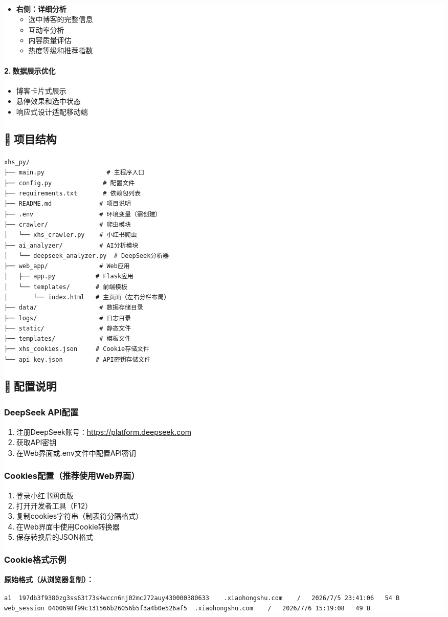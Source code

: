- **右侧：详细分析**
  - 选中博客的完整信息
  - 互动率分析
  - 内容质量评估
  - 热度等级和推荐指数

#### 2. 数据展示优化
- 博客卡片式展示
- 悬停效果和选中状态
- 响应式设计适配移动端

## 📁 项目结构

```
xhs_py/
├── main.py                 # 主程序入口
├── config.py              # 配置文件
├── requirements.txt       # 依赖包列表
├── README.md             # 项目说明
├── .env                  # 环境变量（需创建）
├── crawler/              # 爬虫模块
│   └── xhs_crawler.py    # 小红书爬虫
├── ai_analyzer/          # AI分析模块
│   └── deepseek_analyzer.py  # DeepSeek分析器
├── web_app/              # Web应用
│   ├── app.py           # Flask应用
│   └── templates/       # 前端模板
│       └── index.html   # 主页面（左右分栏布局）
├── data/                 # 数据存储目录
├── logs/                 # 日志目录
├── static/               # 静态文件
├── templates/            # 模板文件
├── xhs_cookies.json     # Cookie存储文件
└── api_key.json         # API密钥存储文件
```

## 🔧 配置说明

### DeepSeek API配置
1. 注册DeepSeek账号：https://platform.deepseek.com
2. 获取API密钥
3. 在Web界面或.env文件中配置API密钥

### Cookies配置（推荐使用Web界面）
1. 登录小红书网页版
2. 打开开发者工具（F12）
3. 复制cookies字符串（制表符分隔格式）
4. 在Web界面中使用Cookie转换器
5. 保存转换后的JSON格式

### Cookie格式示例
**原始格式（从浏览器复制）：**
```
a1	197db3f9380zg3ss63t73s4wccn6nj02mc272auy430000380633	.xiaohongshu.com	/	2026/7/5 23:41:06	54 B
web_session	0400698f99c131566b26056b5f3a4b0e526af5	.xiaohongshu.com	/	2026/7/6 15:19:08	49 B
```

